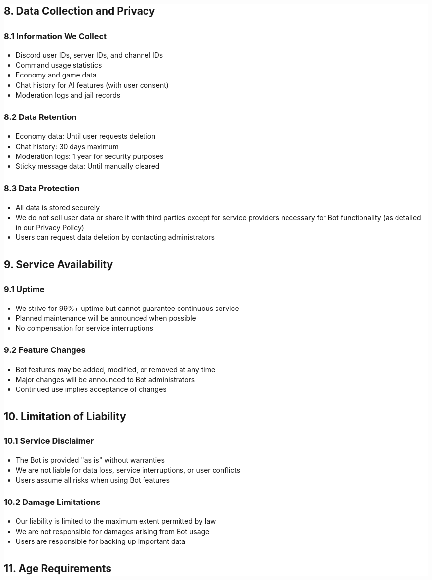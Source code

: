 ## 8. Data Collection and Privacy

### 8.1 Information We Collect
- Discord user IDs, server IDs, and channel IDs
- Command usage statistics
- Economy and game data
- Chat history for AI features (with user consent)
- Moderation logs and jail records

### 8.2 Data Retention
- Economy data: Until user requests deletion
- Chat history: 30 days maximum
- Moderation logs: 1 year for security purposes
- Sticky message data: Until manually cleared

### 8.3 Data Protection
- All data is stored securely
- We do not sell user data or share it with third parties except for service providers necessary for Bot functionality (as detailed in our Privacy Policy)
- Users can request data deletion by contacting administrators

## 9. Service Availability

### 9.1 Uptime
- We strive for 99%+ uptime but cannot guarantee continuous service
- Planned maintenance will be announced when possible
- No compensation for service interruptions

### 9.2 Feature Changes
- Bot features may be added, modified, or removed at any time
- Major changes will be announced to Bot administrators
- Continued use implies acceptance of changes

## 10. Limitation of Liability

### 10.1 Service Disclaimer
- The Bot is provided "as is" without warranties
- We are not liable for data loss, service interruptions, or user conflicts
- Users assume all risks when using Bot features

### 10.2 Damage Limitations
- Our liability is limited to the maximum extent permitted by law
- We are not responsible for damages arising from Bot usage
- Users are responsible for backing up important data

## 11. Age Requirements
